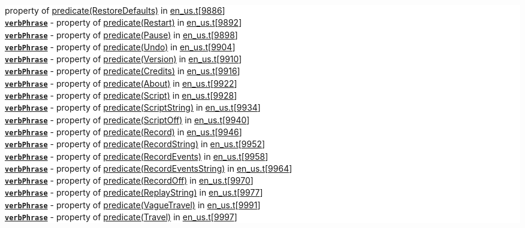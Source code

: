 property of
[predicate(RestoreDefaults)](../object/predicate(RestoreDefaults).html)
in
[en_us.t](../file/en_us.t.html)\[[9886](../source/en_us.t.html#9886)\]  
[**`verbPhrase`**](../object/predicate(Restart).html#verbPhrase) -
property of [predicate(Restart)](../object/predicate(Restart).html) in
[en_us.t](../file/en_us.t.html)\[[9892](../source/en_us.t.html#9892)\]  
[**`verbPhrase`**](../object/predicate(Pause).html#verbPhrase) -
property of [predicate(Pause)](../object/predicate(Pause).html) in
[en_us.t](../file/en_us.t.html)\[[9898](../source/en_us.t.html#9898)\]  
[**`verbPhrase`**](../object/predicate(Undo).html#verbPhrase) - property
of [predicate(Undo)](../object/predicate(Undo).html) in
[en_us.t](../file/en_us.t.html)\[[9904](../source/en_us.t.html#9904)\]  
[**`verbPhrase`**](../object/predicate(Version).html#verbPhrase) -
property of [predicate(Version)](../object/predicate(Version).html) in
[en_us.t](../file/en_us.t.html)\[[9910](../source/en_us.t.html#9910)\]  
[**`verbPhrase`**](../object/predicate(Credits).html#verbPhrase) -
property of [predicate(Credits)](../object/predicate(Credits).html) in
[en_us.t](../file/en_us.t.html)\[[9916](../source/en_us.t.html#9916)\]  
[**`verbPhrase`**](../object/predicate(About).html#verbPhrase) -
property of [predicate(About)](../object/predicate(About).html) in
[en_us.t](../file/en_us.t.html)\[[9922](../source/en_us.t.html#9922)\]  
[**`verbPhrase`**](../object/predicate(Script).html#verbPhrase) -
property of [predicate(Script)](../object/predicate(Script).html) in
[en_us.t](../file/en_us.t.html)\[[9928](../source/en_us.t.html#9928)\]  
[**`verbPhrase`**](../object/predicate(ScriptString).html#verbPhrase) -
property of
[predicate(ScriptString)](../object/predicate(ScriptString).html) in
[en_us.t](../file/en_us.t.html)\[[9934](../source/en_us.t.html#9934)\]  
[**`verbPhrase`**](../object/predicate(ScriptOff).html#verbPhrase) -
property of [predicate(ScriptOff)](../object/predicate(ScriptOff).html)
in
[en_us.t](../file/en_us.t.html)\[[9940](../source/en_us.t.html#9940)\]  
[**`verbPhrase`**](../object/predicate(Record).html#verbPhrase) -
property of [predicate(Record)](../object/predicate(Record).html) in
[en_us.t](../file/en_us.t.html)\[[9946](../source/en_us.t.html#9946)\]  
[**`verbPhrase`**](../object/predicate(RecordString).html#verbPhrase) -
property of
[predicate(RecordString)](../object/predicate(RecordString).html) in
[en_us.t](../file/en_us.t.html)\[[9952](../source/en_us.t.html#9952)\]  
[**`verbPhrase`**](../object/predicate(RecordEvents).html#verbPhrase) -
property of
[predicate(RecordEvents)](../object/predicate(RecordEvents).html) in
[en_us.t](../file/en_us.t.html)\[[9958](../source/en_us.t.html#9958)\]  
[**`verbPhrase`**](../object/predicate(RecordEventsString).html#verbPhrase) -
property of
[predicate(RecordEventsString)](../object/predicate(RecordEventsString).html)
in
[en_us.t](../file/en_us.t.html)\[[9964](../source/en_us.t.html#9964)\]  
[**`verbPhrase`**](../object/predicate(RecordOff).html#verbPhrase) -
property of [predicate(RecordOff)](../object/predicate(RecordOff).html)
in
[en_us.t](../file/en_us.t.html)\[[9970](../source/en_us.t.html#9970)\]  
[**`verbPhrase`**](../object/predicate(ReplayString).html#verbPhrase) -
property of
[predicate(ReplayString)](../object/predicate(ReplayString).html) in
[en_us.t](../file/en_us.t.html)\[[9977](../source/en_us.t.html#9977)\]  
[**`verbPhrase`**](../object/predicate(VagueTravel).html#verbPhrase) -
property of
[predicate(VagueTravel)](../object/predicate(VagueTravel).html) in
[en_us.t](../file/en_us.t.html)\[[9991](../source/en_us.t.html#9991)\]  
[**`verbPhrase`**](../object/predicate(Travel).html#verbPhrase) -
property of [predicate(Travel)](../object/predicate(Travel).html) in
[en_us.t](../file/en_us.t.html)\[[9997](../source/en_us.t.html#9997)\]  